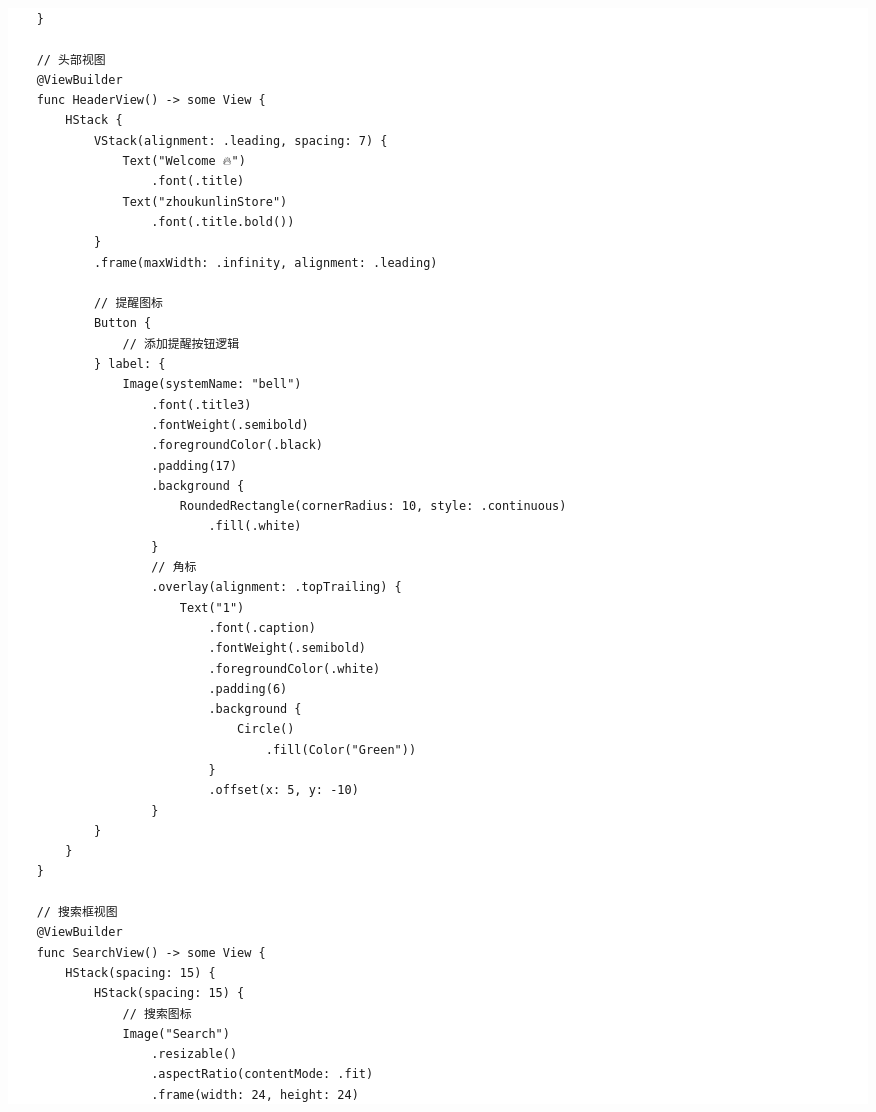         }
        
        // 头部视图
        @ViewBuilder
        func HeaderView() -> some View {
            HStack {
                VStack(alignment: .leading, spacing: 7) {
                    Text("Welcome 🔥")
                        .font(.title)
                    Text("zhoukunlinStore")
                        .font(.title.bold())
                }
                .frame(maxWidth: .infinity, alignment: .leading)
                
                // 提醒图标
                Button {
                    // 添加提醒按钮逻辑
                } label: {
                    Image(systemName: "bell")
                        .font(.title3)
                        .fontWeight(.semibold)
                        .foregroundColor(.black)
                        .padding(17)
                        .background {
                            RoundedRectangle(cornerRadius: 10, style: .continuous)
                                .fill(.white)
                        }
                        // 角标
                        .overlay(alignment: .topTrailing) {
                            Text("1")
                                .font(.caption)
                                .fontWeight(.semibold)
                                .foregroundColor(.white)
                                .padding(6)
                                .background {
                                    Circle()
                                        .fill(Color("Green"))
                                }
                                .offset(x: 5, y: -10)
                        }
                }
            }
        }
        
        // 搜索框视图
        @ViewBuilder
        func SearchView() -> some View {
            HStack(spacing: 15) {
                HStack(spacing: 15) {
                    // 搜索图标
                    Image("Search")
                        .resizable()
                        .aspectRatio(contentMode: .fit)
                        .frame(width: 24, height: 24)
                    